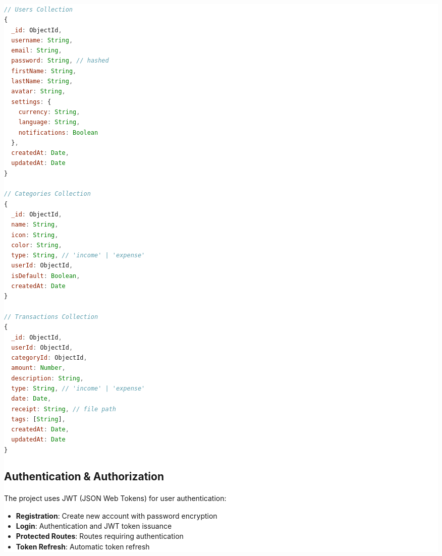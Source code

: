 ```javascript
// Users Collection
{
  _id: ObjectId,
  username: String,
  email: String,
  password: String, // hashed
  firstName: String,
  lastName: String,
  avatar: String,
  settings: {
    currency: String,
    language: String,
    notifications: Boolean
  },
  createdAt: Date,
  updatedAt: Date
}

// Categories Collection
{
  _id: ObjectId,
  name: String,
  icon: String,
  color: String,
  type: String, // 'income' | 'expense'
  userId: ObjectId,
  isDefault: Boolean,
  createdAt: Date
}

// Transactions Collection
{
  _id: ObjectId,
  userId: ObjectId,
  categoryId: ObjectId,
  amount: Number,
  description: String,
  type: String, // 'income' | 'expense'
  date: Date,
  receipt: String, // file path
  tags: [String],
  createdAt: Date,
  updatedAt: Date
}
```

## Authentication & Authorization

The project uses JWT (JSON Web Tokens) for user authentication:

- **Registration**: Create new account with password encryption
- **Login**: Authentication and JWT token issuance
- **Protected Routes**: Routes requiring authentication
- **Token Refresh**: Automatic token refresh
